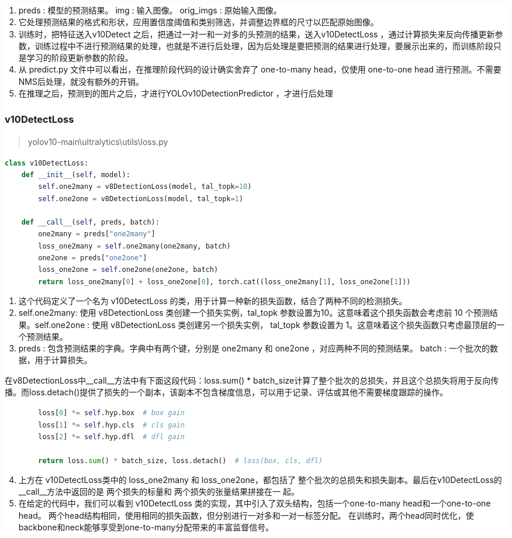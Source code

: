 1. preds : 模型的预测结果。 img : 输入图像。 orig_imgs : 原始输入图像。  
2. 它处理预测结果的格式和形状，应用置信度阈值和类别筛选，并调整边界框的尺寸以匹配原始图像。  
3. 训练时，把特征送入v10Detect 之后，把通过一对一和一对多的头预测的结果，送入v10DetectLoss ，通过计算损失来反向传播更新参数，训练过程中不进行预测结果的处理，也就是不进行后处理，因为后处理是要把预测的结果进行处理，要展示出来的，而训练阶段只是学习的阶段更新参数的阶段。
4. 从 predict.py 文件中可以看出，在推理阶段代码的设计确实舍弃了 one-to-many head，仅使用 one-to-one head 进行预测。不需要NMS后处理，就没有额外的开销。
5. 在推理之后，预测到的图片之后，才进行YOLOv10DetectionPredictor ，才进行后处理
<a name="zFdy6"></a>
###  v10DetectLoss  
>  yolov10-main\ultralytics\utils\loss.py  

```python
class v10DetectLoss:
    def __init__(self, model):
        self.one2many = v8DetectionLoss(model, tal_topk=10)
        self.one2one = v8DetectionLoss(model, tal_topk=1)
    
    def __call__(self, preds, batch):
        one2many = preds["one2many"]
        loss_one2many = self.one2many(one2many, batch)
        one2one = preds["one2one"]
        loss_one2one = self.one2one(one2one, batch)
        return loss_one2many[0] + loss_one2one[0], torch.cat((loss_one2many[1], loss_one2one[1]))
```

1. 这个代码定义了一个名为 v10DetectLoss 的类，用于计算一种新的损失函数，结合了两种不同的检测损失。
2. self.one2many: 使用 v8DetectionLoss 类创建一个损失实例，tal_topk 参数设置为10。这意味着这个损失函数会考虑前 10 个预测结果。self.one2one : 使用 v8DetectionLoss 类创建另一个损失实例， tal_topk 参数设置为 1。这意味着这个损失函数只考虑最顶层的一个预测结果。  
3.  preds : 包含预测结果的字典。字典中有两个键，分别是 one2many 和 one2one ，对应两种不同的预测结果。 batch : 一个批次的数据，用于计算损失。  

在v8DetectionLoss中__call__方法中有下面这段代码：loss.sum() * batch_size计算了整个批次的总损失，并且这个总损失将用于反向传播。而loss.detach()提供了损失的一个副本，该副本不包含梯度信息，可以用于记录、评估或其他不需要梯度跟踪的操作。
```python
        loss[0] *= self.hyp.box  # box gain
        loss[1] *= self.hyp.cls  # cls gain
        loss[2] *= self.hyp.dfl  # dfl gain

        return loss.sum() * batch_size, loss.detach()  # loss(box, cls, dfl)
```

4. 上方在 v10DetectLoss类中的 loss_one2many 和 loss_one2one，都包括了 整个批次的总损失和损失副本。最后在v10DetectLoss的 __call__方法中返回的是 两个损失的标量和  两个损失的张量结果拼接在一 起。  
5. 在给定的代码中，我们可以看到 v10DetectLoss 类的实现，其中引入了双头结构，包括一个one-to-many head和一个one-to-one head。 两个head结构相同，使用相同的损失函数，但分别进行一对多和一对一标签分配。 在训练时，两个head同时优化，使backbone和neck能够享受到one-to-many分配带来的丰富监督信号。  

<a name="oAPDb"></a>

